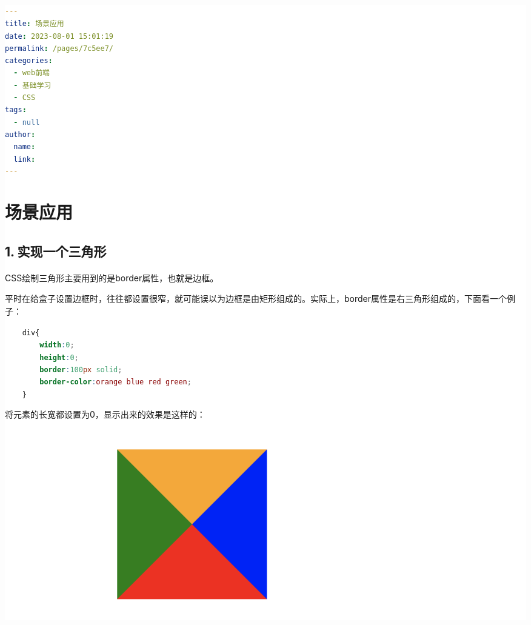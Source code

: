 ```yaml
---
title: 场景应用
date: 2023-08-01 15:01:19
permalink: /pages/7c5ee7/
categories:
  - web前端
  - 基础学习
  - CSS
tags:
  - null
author: 
  name: 
  link: 
---
```


# 场景应用

## 1. 实现一个三角形
CSS绘制三角形主要用到的是border属性，也就是边框。

平时在给盒子设置边框时，往往都设置很窄，就可能误以为边框是由矩形组成的。实际上，border属性是右三角形组成的，下面看一个例子：

```css
    div{
        width:0;
        height:0;
        border:100px solid;
        border-color:orange blue red green;
    }
```
将元素的长宽都设置为0，显示出来的效果是这样的：

![](/images/20200818221448188.png)
